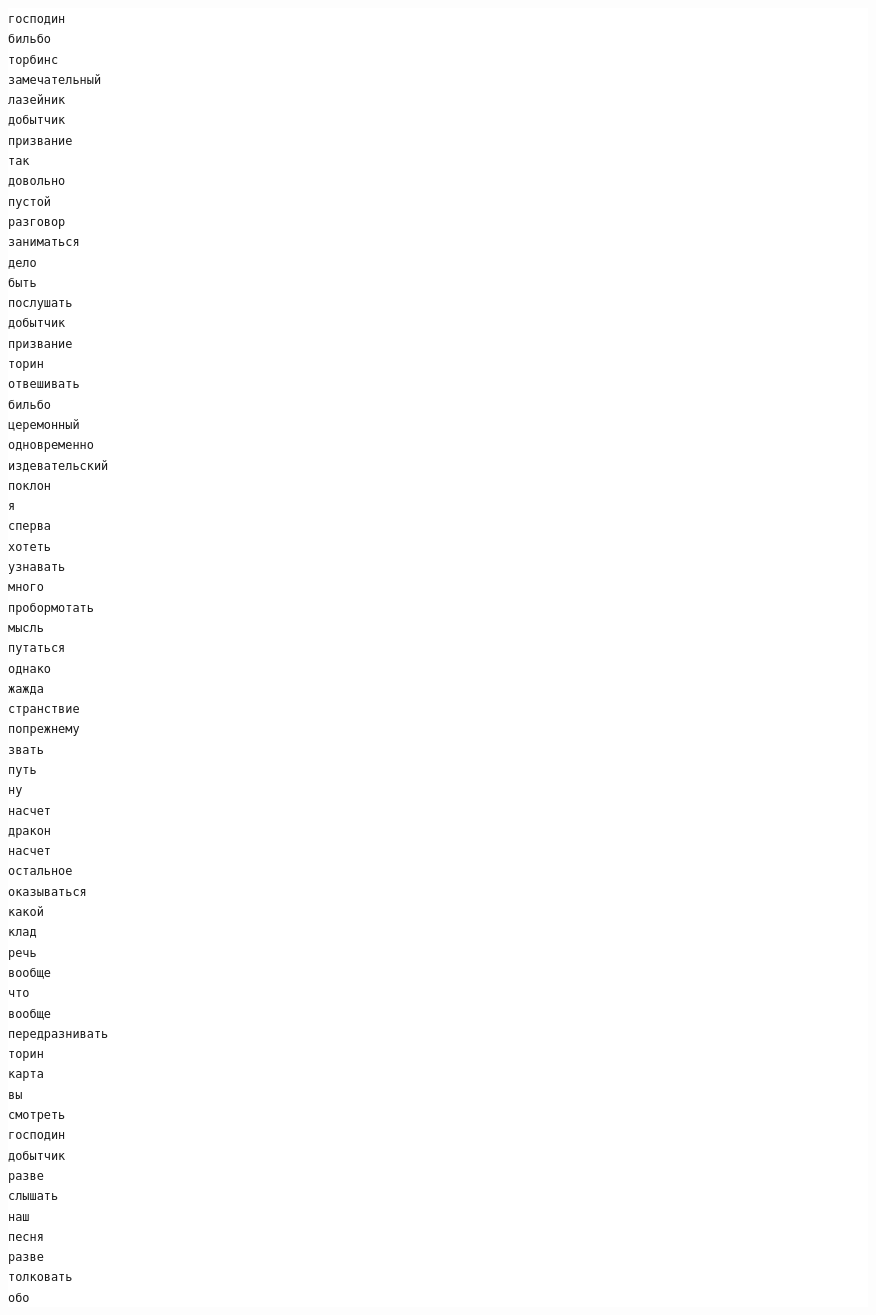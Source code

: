     господин
    бильбо
    торбинс
    замечательный
    лазейник
    добытчик
    призвание
    так
    довольно
    пустой
    разговор
    заниматься
    дело
    быть
    послушать
    добытчик
    призвание
    торин
    отвешивать
    бильбо
    церемонный
    одновременно
    издевательский
    поклон
    я
    сперва
    хотеть
    узнавать
    много
    пробормотать
    мысль
    путаться
    однако
    жажда
    странствие
    попрежнему
    звать
    путь
    ну
    насчет
    дракон
    насчет
    остальное
    оказываться
    какой
    клад
    речь
    вообще
    что
    вообще
    передразнивать
    торин
    карта
    вы
    смотреть
    господин
    добытчик
    разве
    слышать
    наш
    песня
    разве
    толковать
    обо